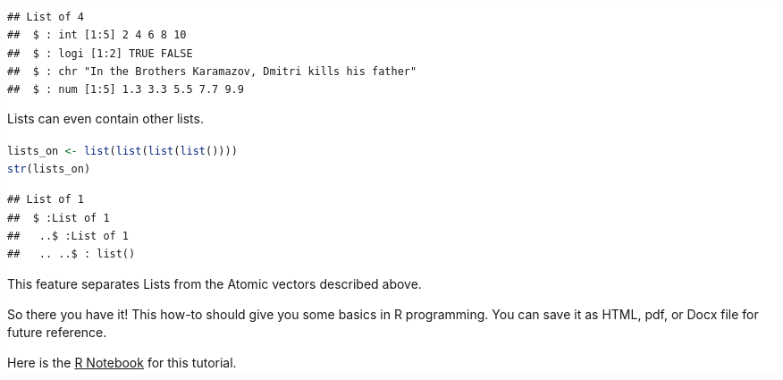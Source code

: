     ## List of 4
    ##  $ : int [1:5] 2 4 6 8 10
    ##  $ : logi [1:2] TRUE FALSE
    ##  $ : chr "In the Brothers Karamazov, Dmitri kills his father"
    ##  $ : num [1:5] 1.3 3.3 5.5 7.7 9.9

Lists can even contain other lists.

``` r
lists_on <- list(list(list(list())))
str(lists_on)
```

    ## List of 1
    ##  $ :List of 1
    ##   ..$ :List of 1
    ##   .. ..$ : list()

This feature separates Lists from the Atomic vectors described above.

So there you have it\! This how-to should give you some basics in R
programming. You can save it as HTML, pdf, or Docx file for future
reference.

Here is the [R
Notebook](http://www.storybench.org/wp-content/uploads/2016/08/RNotebook.htm)
for this tutorial.
